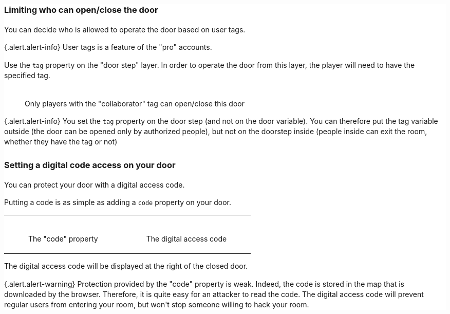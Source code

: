 ### Limiting who can open/close the door

You can decide who is allowed to operate the door based on user tags. 

{.alert.alert-info}
User tags is a feature of the "pro" accounts.

Use the `tag` property on the "door step" layer. In order to operate the door from this layer, the player
will need to have the specified tag.

<figure class="figure">
    <img class="figure-img img-fluid rounded" src="images/doorsteptag.png" alt="" />
    <figcaption class="figure-caption">Only players with the "collaborator" tag can open/close this door</figcaption>
</figure>

{.alert.alert-info}
You set the `tag` property on the door step (and not on the door variable).
You can therefore put the tag variable outside (the door can be opened only by authorized people), but not on the doorstep
inside (people inside can exit the room, whether they have the tag or not)

### Setting a digital code access on your door

You can protect your door with a digital access code.

Putting a code is as simple as adding a `code` property on your door.

<table>
    <tr>
        <td>
            <div>
                <figure class="figure">
                    <img class="figure-img img-fluid rounded" src="images/code_property.png" alt="" />
                    <figcaption class="figure-caption">The "code" property</figcaption>
                </figure>
            </div>
        </td>
        <td>
            <div>
                <figure class="figure">
                    <img class="figure-img img-fluid rounded" src="images/digicode.png" alt="" />
                    <figcaption class="figure-caption">The digital access code</figcaption>
                </figure>
            </div>
        </td>
    </tr>
</table>

The digital access code will be displayed at the right of the closed door.

{.alert.alert-warning}
Protection provided by the "code" property is weak. Indeed, the code is stored in the map that is downloaded by the browser.
Therefore, it is quite easy for an attacker to read the code. The digital access code will prevent regular users from
entering your room, but won't stop someone willing to hack your room.

